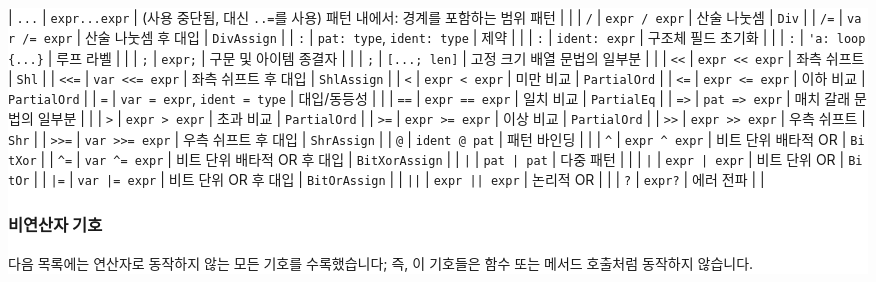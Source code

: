 | `...` | `expr...expr` | (사용 중단됨, 대신 `..=`를 사용) 패턴 내에서: 경계를 포함하는 범위 패턴 | |
| `/` | `expr / expr` | 산술 나눗셈 | `Div` |
| `/=` | `var /= expr` | 산술 나눗셈 후 대입 | `DivAssign` |
| `:` | `pat: type`, `ident: type` | 제약 | |
| `:` | `ident: expr` | 구조체 필드 초기화 | |
| `:` | `'a: loop {...}` | 루프 라벨 | |
| `;` | `expr;` | 구문 및 아이템 종결자 | |
| `;` | `[...; len]` | 고정 크기 배열 문법의 일부분 | |
| `<<` | `expr << expr` | 좌측 쉬프트 | `Shl` |
| `<<=` | `var <<= expr` | 좌측 쉬프트 후 대입 | `ShlAssign` |
| `<` | `expr < expr` |  미만 비교 | `PartialOrd` |
| `<=` | `expr <= expr` | 이하 비교 | `PartialOrd` |
| `=` | `var = expr`, `ident = type` | 대입/동등성 | |
| `==` | `expr == expr` | 일치 비교 | `PartialEq` |
| `=>` | `pat => expr` | 매치 갈래 문법의 일부분 | |
| `>` | `expr > expr` | 초과 비교 | `PartialOrd` |
| `>=` | `expr >= expr` | 이상 비교 | `PartialOrd` |
| `>>` | `expr >> expr` | 우측 쉬프트 | `Shr` |
| `>>=` | `var >>= expr` | 우측 쉬프트 후 대입 | `ShrAssign` |
| `@` | `ident @ pat` | 패턴 바인딩 | |
| `^` | `expr ^ expr` | 비트 단위 배타적 OR | `BitXor` |
| `^=` | `var ^= expr` | 비트 단위 배타적 OR 후 대입 | `BitXorAssign` |
| <code>&vert;</code> | <code>pat &vert; pat</code> | 다중 패턴 | |
| <code>&vert;</code> | <code>expr &vert; expr</code> | 비트 단위 OR | `BitOr` |
| <code>&vert;=</code> | <code>var &vert;= expr</code> | 비트 단위 OR 후 대입 | `BitOrAssign` |
| <code>&vert;&vert;</code> | <code>expr &vert;&vert; expr</code> | 논리적 OR | |
| `?` | `expr?` | 에러 전파 | |

### 비연산자 기호

다음 목록에는 연산자로 동작하지 않는 모든 기호를 수록했습니다; 즉, 이 기호들은
함수 또는 메서드 호출처럼 동작하지 않습니다.
